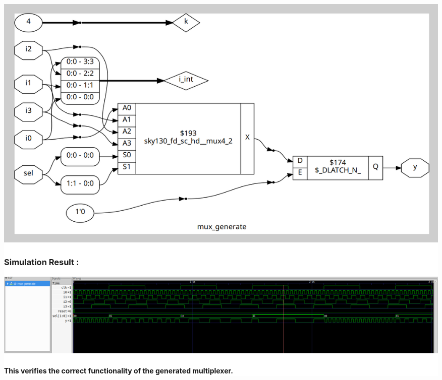 ![](Day5/mux_generate.png)
### Simulation Result :
![](Day5/generate_block_use.png)

#### This verifies the correct functionality of the generated multiplexer.
